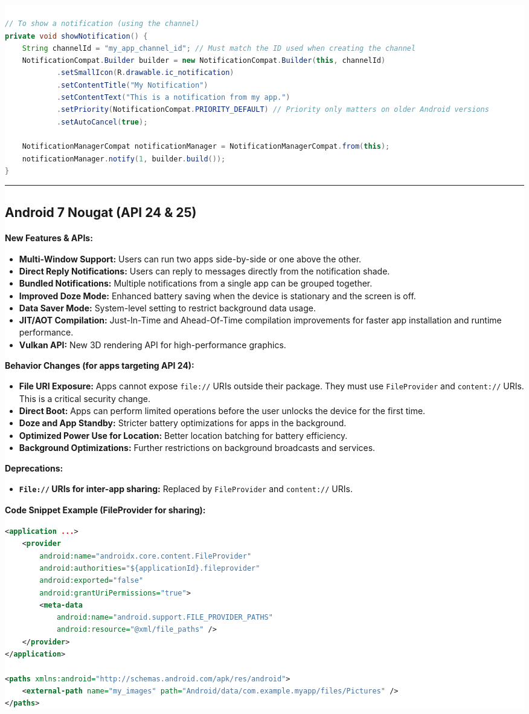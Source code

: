 ```java

// To show a notification (using the channel)
private void showNotification() {
    String channelId = "my_app_channel_id"; // Must match the ID used when creating the channel
    NotificationCompat.Builder builder = new NotificationCompat.Builder(this, channelId)
            .setSmallIcon(R.drawable.ic_notification)
            .setContentTitle("My Notification")
            .setContentText("This is a notification from my app.")
            .setPriority(NotificationCompat.PRIORITY_DEFAULT) // Priority only matters on older Android versions
            .setAutoCancel(true);

    NotificationManagerCompat notificationManager = NotificationManagerCompat.from(this);
    notificationManager.notify(1, builder.build());
}
```

-----

## Android 7 Nougat (API 24 & 25)

**New Features & APIs:**

  * **Multi-Window Support:** Users can run two apps side-by-side or one above the other.
  * **Direct Reply Notifications:** Users can reply to messages directly from the notification shade.
  * **Bundled Notifications:** Multiple notifications from a single app can be grouped together.
  * **Improved Doze Mode:** Enhanced battery saving when the device is stationary and the screen is off.
  * **Data Saver Mode:** System-level setting to restrict background data usage.
  * **JIT/AOT Compilation:** Just-In-Time and Ahead-Of-Time compilation improvements for faster app installation and runtime performance.
  * **Vulkan API:** New 3D rendering API for high-performance graphics.

**Behavior Changes (for apps targeting API 24):**

  * **File URI Exposure:** Apps cannot expose `file://` URIs outside their package. They must use `FileProvider` and `content://` URIs. This is a critical security change.
  * **Direct Boot:** Apps can perform limited operations before the user unlocks the device for the first time.
  * **Doze and App Standby:** Stricter battery optimizations for apps in the background.
  * **Optimized Power Use for Location:** Better location batching for battery efficiency.
  * **Background Optimizations:** Further restrictions on background broadcasts and services.

**Deprecations:**

  * **`File://` URIs for inter-app sharing:** Replaced by `FileProvider` and `content://` URIs.

**Code Snippet Example (FileProvider for sharing):**

```xml
<application ...>
    <provider
        android:name="androidx.core.content.FileProvider"
        android:authorities="${applicationId}.fileprovider"
        android:exported="false"
        android:grantUriPermissions="true">
        <meta-data
            android:name="android.support.FILE_PROVIDER_PATHS"
            android:resource="@xml/file_paths" />
    </provider>
</application>

<paths xmlns:android="http://schemas.android.com/apk/res/android">
    <external-path name="my_images" path="Android/data/com.example.myapp/files/Pictures" />
</paths>

```